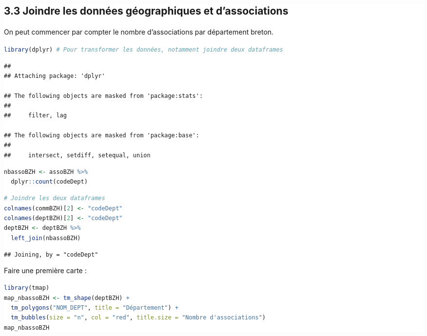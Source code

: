 ## 3.3 Joindre les données géographiques et d’associations

On peut commencer par compter le nombre d’associations par département
breton.

``` r
library(dplyr) # Pour transformer les données, notamment joindre deux dataframes
```

    ## 
    ## Attaching package: 'dplyr'

    ## The following objects are masked from 'package:stats':
    ## 
    ##     filter, lag

    ## The following objects are masked from 'package:base':
    ## 
    ##     intersect, setdiff, setequal, union

``` r
nbassoBZH <- assoBZH %>%
  dplyr::count(codeDept)
```

``` r
# Joindre les deux dataframes
colnames(commBZH)[2] <- "codeDept"
colnames(deptBZH)[2] <- "codeDept"
deptBZH <- deptBZH %>%
  left_join(nbassoBZH)
```

    ## Joining, by = "codeDept"

Faire une première carte :

``` r
library(tmap)
map_nbassoBZH <- tm_shape(deptBZH) +
  tm_polygons("NOM_DEPT", title = "Département") +
  tm_bubbles(size = "n", col = "red", title.size = "Nombre d'associations")
map_nbassoBZH
```
